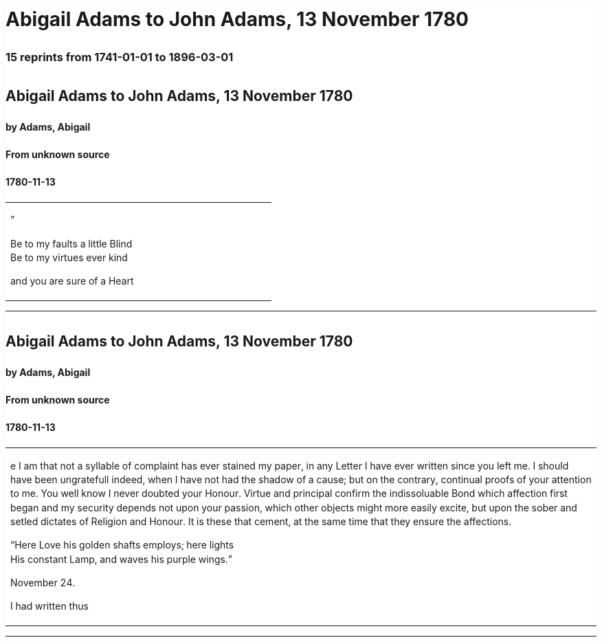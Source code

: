 
# Abigail Adams to John Adams, 13 November 1780

### 15 reprints from 1741-01-01 to 1896-03-01

## Abigail Adams to John Adams, 13 November 1780

#### by Adams, Abigail

#### From unknown source

#### 1780-11-13

<table style="width: 100%;"><tr><td style="width: 50%">

”  
  
Be to my faults a little Blind  
Be to my virtues ever kind  
  
and you are sure of a Heart
</td></tr></table>

---

## Abigail Adams to John Adams, 13 November 1780

#### by Adams, Abigail

#### From unknown source

#### 1780-11-13

<table style="width: 100%;"><tr><td style="width: 50%">

e I am that not a syllable of complaint has ever stained my paper, in any Letter I have ever written since you left me. I should have been ungratefull indeed, when I have not had the shadow of a cause; but on the contrary, continual proofs of your attention to me. You well know I never doubted your Honour. Virtue and principal confirm the indissoluable Bond which affection first began and my security depends not upon your passion, which other objects might more easily excite, but upon the sober and setled dictates of Religion and Honour. It is these that cement, at the same time that they ensure the affections.  
  
“Here Love his golden shafts employs; here lights  
His constant Lamp, and waves his purple wings.”  
  
  
  
November 24.  
  
I had written thus
</td></tr></table>

---
